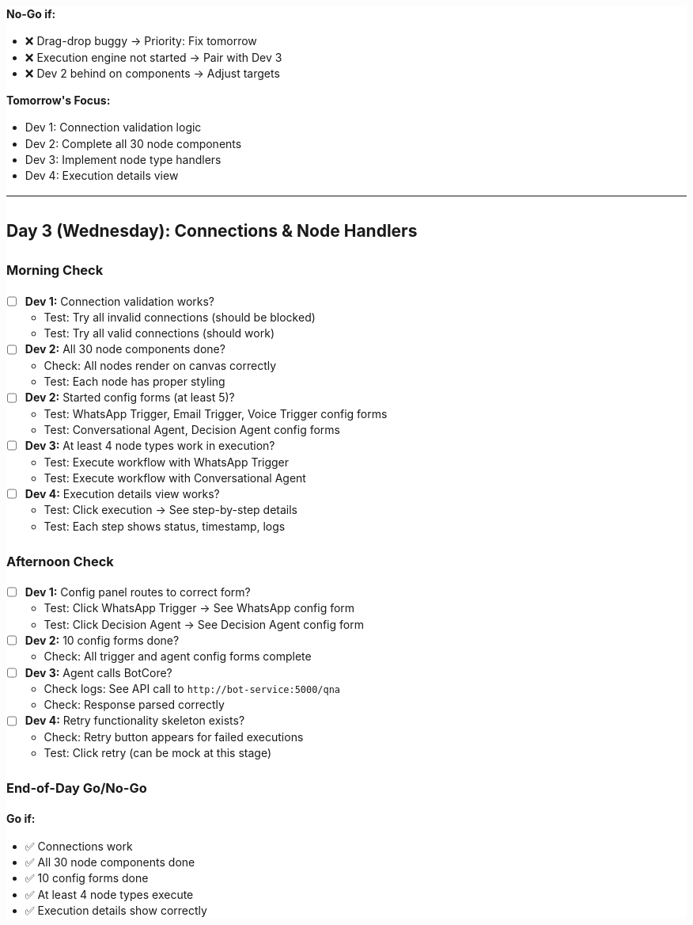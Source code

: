 **No-Go if:**
- ❌ Drag-drop buggy → Priority: Fix tomorrow
- ❌ Execution engine not started → Pair with Dev 3
- ❌ Dev 2 behind on components → Adjust targets

**Tomorrow's Focus:**
- Dev 1: Connection validation logic
- Dev 2: Complete all 30 node components
- Dev 3: Implement node type handlers
- Dev 4: Execution details view

---

## Day 3 (Wednesday): Connections & Node Handlers

### Morning Check
- [ ] **Dev 1:** Connection validation works?
  - Test: Try all invalid connections (should be blocked)
  - Test: Try all valid connections (should work)
- [ ] **Dev 2:** All 30 node components done?
  - Check: All nodes render on canvas correctly
  - Test: Each node has proper styling
- [ ] **Dev 2:** Started config forms (at least 5)?
  - Test: WhatsApp Trigger, Email Trigger, Voice Trigger config forms
  - Test: Conversational Agent, Decision Agent config forms
- [ ] **Dev 3:** At least 4 node types work in execution?
  - Test: Execute workflow with WhatsApp Trigger
  - Test: Execute workflow with Conversational Agent
- [ ] **Dev 4:** Execution details view works?
  - Test: Click execution → See step-by-step details
  - Test: Each step shows status, timestamp, logs

### Afternoon Check
- [ ] **Dev 1:** Config panel routes to correct form?
  - Test: Click WhatsApp Trigger → See WhatsApp config form
  - Test: Click Decision Agent → See Decision Agent config form
- [ ] **Dev 2:** 10 config forms done?
  - Check: All trigger and agent config forms complete
- [ ] **Dev 3:** Agent calls BotCore?
  - Check logs: See API call to `http://bot-service:5000/qna`
  - Check: Response parsed correctly
- [ ] **Dev 4:** Retry functionality skeleton exists?
  - Check: Retry button appears for failed executions
  - Test: Click retry (can be mock at this stage)

### End-of-Day Go/No-Go
**Go if:**
- ✅ Connections work
- ✅ All 30 node components done
- ✅ 10 config forms done
- ✅ At least 4 node types execute
- ✅ Execution details show correctly

